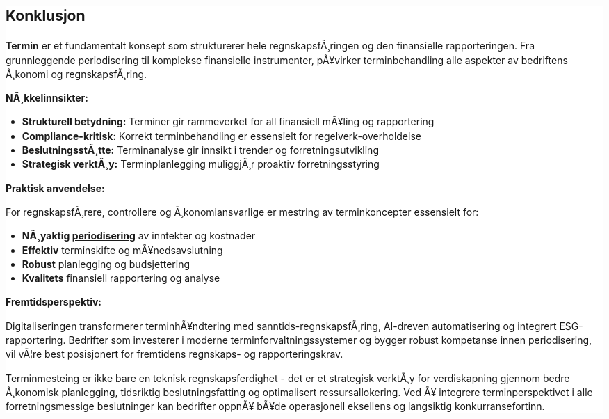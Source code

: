 ## Konklusjon

**Termin** er et fundamentalt konsept som strukturerer hele regnskapsfÃ¸ringen og den finansielle rapporteringen. Fra grunnleggende periodisering til komplekse finansielle instrumenter, pÃ¥virker terminbehandling alle aspekter av [bedriftens Ã¸konomi](/blogs/regnskap/hva-er-bedriftsokonomi "Hva er BedriftsÃ¸konomi? Grunnleggende Prinsipper og Anvendelse") og [regnskapsfÃ¸ring](/blogs/regnskap/hva-er-bokforing "Hva er BokfÃ¸ring? Grunnleggende Prinsipper og Prosesser").

**NÃ¸kkelinnsikter:**

* **Strukturell betydning:** Terminer gir rammeverket for all finansiell mÃ¥ling og rapportering
* **Compliance-kritisk:** Korrekt terminbehandling er essensielt for regelverk-overholdelse
* **BeslutningsstÃ¸tte:** Terminanalyse gir innsikt i trender og forretningsutvikling
* **Strategisk verktÃ¸y:** Terminplanlegging muliggjÃ¸r proaktiv forretningsstyring

**Praktisk anvendelse:**

For regnskapsfÃ¸rere, controllere og Ã¸konomiansvarlige er mestring av terminkoncepter essensielt for:
- **NÃ¸yaktig [periodisering](/blogs/regnskap/hva-er-periodisering "Hva er Periodisering? Grunnleggende Regnskapsprinsipp")** av inntekter og kostnader
- **Effektiv** terminskifte og mÃ¥nedsavslutning
- **Robust** planlegging og [budsjettering](/blogs/regnskap/hva-er-budsjettering "Hva er Budsjettering? Planlegging og Kontroll av Bedriftens Ã˜konomi")
- **Kvalitets** finansiell rapportering og analyse

**Fremtidsperspektiv:**

Digitaliseringen transformerer terminhÃ¥ndtering med sanntids-regnskapsfÃ¸ring, AI-dreven automatisering og integrert ESG-rapportering. Bedrifter som investerer i moderne terminforvaltningssystemer og bygger robust kompetanse innen periodisering, vil vÃ¦re best posisjonert for fremtidens regnskaps- og rapporteringskrav.

Terminmesteing er ikke bare en teknisk regnskapsferdighet - det er et strategisk verktÃ¸y for verdiskapning gjennom bedre [Ã¸konomisk planlegging](/blogs/regnskap/hva-er-okonomisk-planlegging "Hva er Ã˜konomisk Planlegging? Strategisk Planlegging og Analyse"), tidsriktig beslutningsfatting og optimalisert [ressursallokering](/blogs/regnskap/hva-er-ressursallokering "Hva er Ressursallokering? Optimal Fordeling av Bedriftens Ressurser"). Ved Ã¥ integrere terminperspektivet i alle forretningsmessige beslutninger kan bedrifter oppnÃ¥ bÃ¥de operasjonell eksellens og langsiktig konkurransefortinn.


